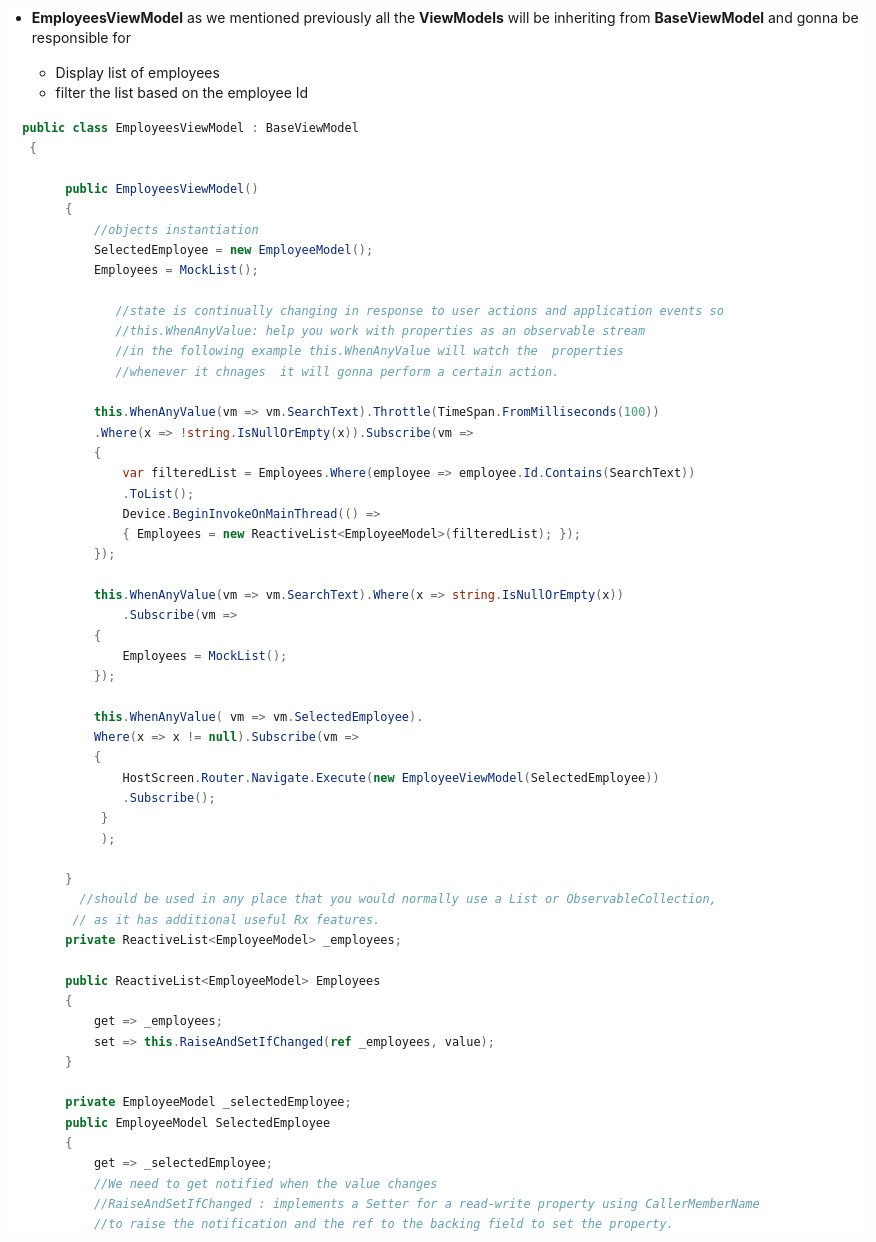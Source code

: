    * **EmployeesViewModel** as we mentioned previously
    all  the **ViewModels** will be inheriting from **BaseViewModel** and gonna be responsible for
                            
      
      *   Display list of employees
      *   filter the list based on the employee Id 
       

```C#
  public class EmployeesViewModel : BaseViewModel
   {
        
        public EmployeesViewModel()
        {
            //objects instantiation
            SelectedEmployee = new EmployeeModel();
            Employees = MockList();

               //state is continually changing in response to user actions and application events so 
               //this.WhenAnyValue: help you work with properties as an observable stream
               //in the following example this.WhenAnyValue will watch the  properties 
               //whenever it chnages  it will gonna perform a certain action. 

            this.WhenAnyValue(vm => vm.SearchText).Throttle(TimeSpan.FromMilliseconds(100))
            .Where(x => !string.IsNullOrEmpty(x)).Subscribe(vm =>
            {
                var filteredList = Employees.Where(employee => employee.Id.Contains(SearchText))
                .ToList();
                Device.BeginInvokeOnMainThread(() =>
                { Employees = new ReactiveList<EmployeeModel>(filteredList); });
            });

            this.WhenAnyValue(vm => vm.SearchText).Where(x => string.IsNullOrEmpty(x))
                .Subscribe(vm =>
            {
                Employees = MockList();
            });
           
            this.WhenAnyValue( vm => vm.SelectedEmployee).
            Where(x => x != null).Subscribe(vm =>  
            { 
                HostScreen.Router.Navigate.Execute(new EmployeeViewModel(SelectedEmployee))
                .Subscribe();
             }
             );
            
        }
          //should be used in any place that you would normally use a List or ObservableCollection,
         // as it has additional useful Rx features.
        private ReactiveList<EmployeeModel> _employees;

        public ReactiveList<EmployeeModel> Employees
        {
            get => _employees;
            set => this.RaiseAndSetIfChanged(ref _employees, value);
        }

        private EmployeeModel _selectedEmployee;
        public EmployeeModel SelectedEmployee
        {
            get => _selectedEmployee;
            //We need to get notified when the value changes
            //RaiseAndSetIfChanged : implements a Setter for a read-write property using CallerMemberName
            //to raise the notification and the ref to the backing field to set the property. 
```